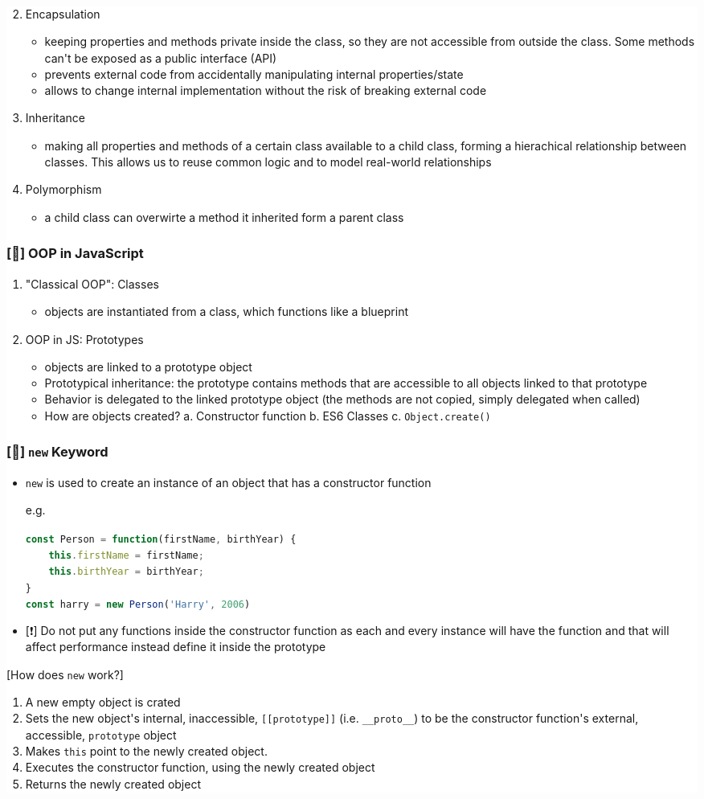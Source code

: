 2. Encapsulation
    - keeping properties and methods private inside the class, so they are not accessible from outside the class. Some methods can't be exposed as a public interface (API)
    - prevents external code from accidentally manipulating internal properties/state
    - allows to change internal implementation without the risk of breaking external code

3. Inheritance
    - making all properties and methods of a certain class available to a child class, forming a hierachical relationship between classes. This allows us to reuse common logic and to model real-world relationships

4. Polymorphism
    - a child class can overwirte a method it inherited form a parent class

### [🌟] OOP in JavaScript

1. "Classical OOP": Classes
    - objects are instantiated from a class, which functions like a blueprint

2. OOP in JS: Prototypes
    - objects are linked to a prototype object
    - Prototypical inheritance: the prototype contains methods that are accessible to all objects linked to that prototype
    - Behavior is delegated to the linked prototype object (the methods are not copied, simply delegated when called)
    - How are objects created?
        a. Constructor function
        b. ES6 Classes
        c. `Object.create()`

### [🌟] `new` Keyword

- `new` is used to create an instance of an object that has a constructor function

  e.g.

    ```js
    const Person = function(firstName, birthYear) {
        this.firstName = firstName;
        this.birthYear = birthYear;
    }
    const harry = new Person('Harry', 2006)
    ```

- [❗] Do not put any functions inside the constructor function as each and every instance will have the function and that will affect performance instead define it inside the prototype

[How does `new` work?]

1. A new empty object is crated
2. Sets the new object's internal, inaccessible, `[[prototype]]` (i.e. `__proto__`) to be the constructor function's external, accessible, `prototype` object
3. Makes `this` point to the newly created object.
4. Executes the constructor function, using the newly created object
5. Returns the newly created object
